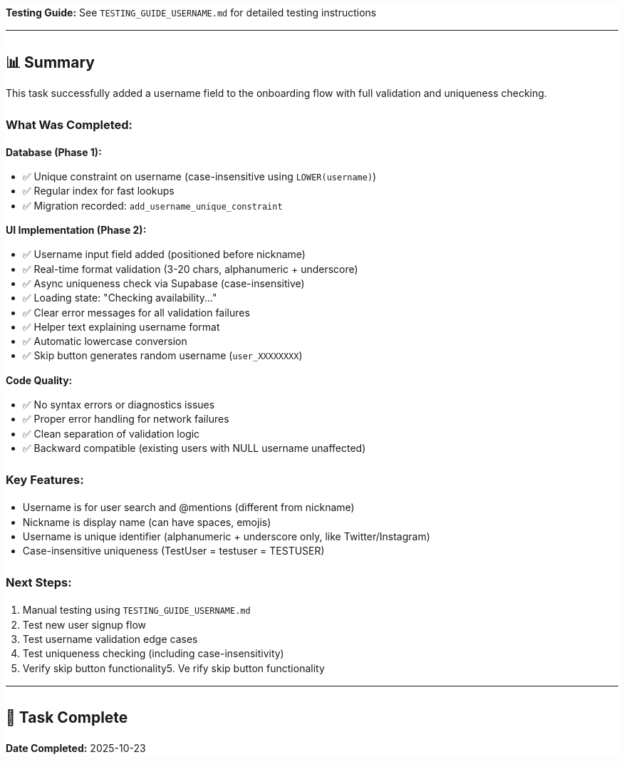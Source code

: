 **Testing Guide:** See `TESTING_GUIDE_USERNAME.md` for detailed testing instructions

---

## 📊 Summary

This task successfully added a username field to the onboarding flow with full validation and uniqueness checking.

### What Was Completed:

**Database (Phase 1):**
- ✅ Unique constraint on username (case-insensitive using `LOWER(username)`)
- ✅ Regular index for fast lookups
- ✅ Migration recorded: `add_username_unique_constraint`

**UI Implementation (Phase 2):**
- ✅ Username input field added (positioned before nickname)
- ✅ Real-time format validation (3-20 chars, alphanumeric + underscore)
- ✅ Async uniqueness check via Supabase (case-insensitive)
- ✅ Loading state: "Checking availability..."
- ✅ Clear error messages for all validation failures
- ✅ Helper text explaining username format
- ✅ Automatic lowercase conversion
- ✅ Skip button generates random username (`user_XXXXXXXX`)

**Code Quality:**
- ✅ No syntax errors or diagnostics issues
- ✅ Proper error handling for network failures
- ✅ Clean separation of validation logic
- ✅ Backward compatible (existing users with NULL username unaffected)

### Key Features:
- Username is for user search and @mentions (different from nickname)
- Nickname is display name (can have spaces, emojis)
- Username is unique identifier (alphanumeric + underscore only, like Twitter/Instagram)
- Case-insensitive uniqueness (TestUser = testuser = TESTUSER)

### Next Steps:
1. Manual testing using `TESTING_GUIDE_USERNAME.md`
2. Test new user signup flow
3. Test username validation edge cases
4. Test uniqueness checking (including case-insensitivity)
5. Verify skip button functionality5. Ve
rify skip button functionality

---

## 🎉 Task Complete

**Date Completed:** 2025-10-23
